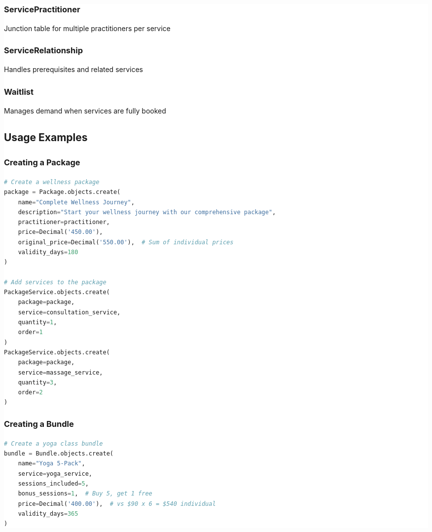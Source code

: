 ### ServicePractitioner
Junction table for multiple practitioners per service

### ServiceRelationship
Handles prerequisites and related services

### Waitlist
Manages demand when services are fully booked

## Usage Examples

### Creating a Package
```python
# Create a wellness package
package = Package.objects.create(
    name="Complete Wellness Journey",
    description="Start your wellness journey with our comprehensive package",
    practitioner=practitioner,
    price=Decimal('450.00'),
    original_price=Decimal('550.00'),  # Sum of individual prices
    validity_days=180
)

# Add services to the package
PackageService.objects.create(
    package=package,
    service=consultation_service,
    quantity=1,
    order=1
)
PackageService.objects.create(
    package=package,
    service=massage_service,
    quantity=3,
    order=2
)
```

### Creating a Bundle
```python
# Create a yoga class bundle
bundle = Bundle.objects.create(
    name="Yoga 5-Pack",
    service=yoga_service,
    sessions_included=5,
    bonus_sessions=1,  # Buy 5, get 1 free
    price=Decimal('400.00'),  # vs $90 x 6 = $540 individual
    validity_days=365
)
```
